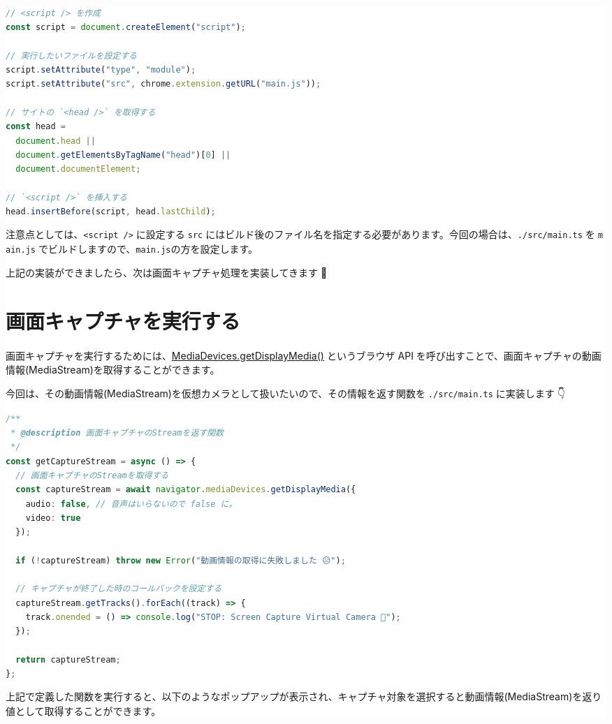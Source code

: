 ```ts:./src/index.ts
// <script /> を作成
const script = document.createElement("script");

// 実行したいファイルを設定する
script.setAttribute("type", "module");
script.setAttribute("src", chrome.extension.getURL("main.js"));

// サイトの `<head />` を取得する
const head =
  document.head ||
  document.getElementsByTagName("head")[0] ||
  document.documentElement;

// `<script />` を挿入する
head.insertBefore(script, head.lastChild);
```

注意点としては、`<script />` に設定する `src` にはビルド後のファイル名を指定する必要があります。今回の場合は、`./src/main.ts` を `main.js` でビルドしますので、`main.js`の方を設定します。

上記の実装ができましたら、次は画面キャプチャ処理を実装してきます 🎥

# 画面キャプチャを実行する

画面キャプチャを実行するためには、[MediaDevices.getDisplayMedia()](https://developer.mozilla.org/en-US/docs/Web/API/MediaDevices/getDisplayMedia) というブラウザ API を呼び出すことで、画面キャプチャの動画情報(MediaStream)を取得することができます。

今回は、その動画情報(MediaStream)を仮想カメラとして扱いたいので、その情報を返す関数を `./src/main.ts` に実装します 👇

```ts:./src/main.ts
/**
 * @description 画面キャプチャのStreamを返す関数
 */
const getCaptureStream = async () => {
  // 画面キャプチャのStreamを取得する
  const captureStream = await navigator.mediaDevices.getDisplayMedia({
    audio: false, // 音声はいらないので false に。
    video: true
  });

  if (!captureStream) throw new Error("動画情報の取得に失敗しました 😥");

  // キャプチャが終了した時のコールバックを設定する
  captureStream.getTracks().forEach((track) => {
    track.onended = () => console.log("STOP: Screen Capture Virtual Camera 🎥");
  });

  return captureStream;
};
```

上記で定義した関数を実行すると、以下のようなポップアップが表示され、キャプチャ対象を選択すると動画情報(MediaStream)を返り値として取得することができます。


[^1]: https://live.catnose99.com/guide を参照